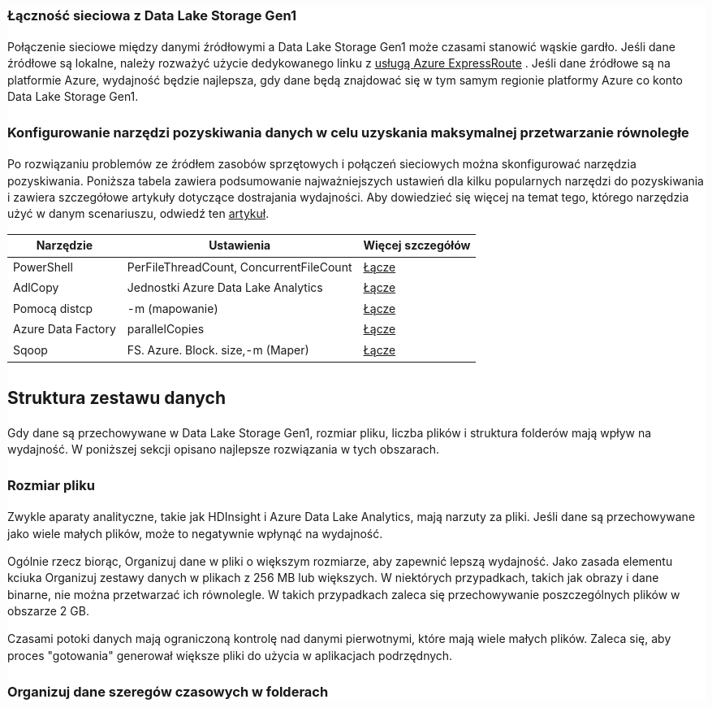 ### <a name="network-connectivity-to-data-lake-storage-gen1"></a>Łączność sieciowa z Data Lake Storage Gen1

Połączenie sieciowe między danymi źródłowymi a Data Lake Storage Gen1 może czasami stanowić wąskie gardło. Jeśli dane źródłowe są lokalne, należy rozważyć użycie dedykowanego linku z [usługą Azure ExpressRoute](https://azure.microsoft.com/services/expressroute/) . Jeśli dane źródłowe są na platformie Azure, wydajność będzie najlepsza, gdy dane będą znajdować się w tym samym regionie platformy Azure co konto Data Lake Storage Gen1.

### <a name="configure-data-ingestion-tools-for-maximum-parallelization"></a>Konfigurowanie narzędzi pozyskiwania danych w celu uzyskania maksymalnej przetwarzanie równoległe

Po rozwiązaniu problemów ze źródłem zasobów sprzętowych i połączeń sieciowych można skonfigurować narzędzia pozyskiwania. Poniższa tabela zawiera podsumowanie najważniejszych ustawień dla kilku popularnych narzędzi do pozyskiwania i zawiera szczegółowe artykuły dotyczące dostrajania wydajności. Aby dowiedzieć się więcej na temat tego, którego narzędzia użyć w danym scenariuszu, odwiedź ten [artykuł](./data-lake-store-data-scenarios.md).

| Narzędzie          | Ustawienia | Więcej szczegółów                                                                 |
|--------------------|------------------------------------------------------|------------------------------|
| PowerShell       | PerFileThreadCount, ConcurrentFileCount | [Łącze](./data-lake-store-get-started-powershell.md) |
| AdlCopy    | Jednostki Azure Data Lake Analytics | [Łącze](./data-lake-store-copy-data-azure-storage-blob.md#performance-considerations-for-using-adlcopy)         |
| Pomocą distcp            | -m (mapowanie) | [Łącze](./data-lake-store-copy-data-wasb-distcp.md#performance-considerations-while-using-distcp)                             |
| Azure Data Factory| parallelCopies | [Łącze](../data-factory/copy-activity-performance.md)                          |
| Sqoop           | FS. Azure. Block. size,-m (Maper) | [Łącze](/archive/blogs/shanyu/performance-tuning-for-hdinsight-storm-and-microsoft-azure-eventhubs)        |

## <a name="structure-your-data-set"></a>Struktura zestawu danych

Gdy dane są przechowywane w Data Lake Storage Gen1, rozmiar pliku, liczba plików i struktura folderów mają wpływ na wydajność. W poniższej sekcji opisano najlepsze rozwiązania w tych obszarach.

### <a name="file-size"></a>Rozmiar pliku

Zwykle aparaty analityczne, takie jak HDInsight i Azure Data Lake Analytics, mają narzuty za pliki. Jeśli dane są przechowywane jako wiele małych plików, może to negatywnie wpłynąć na wydajność.

Ogólnie rzecz biorąc, Organizuj dane w pliki o większym rozmiarze, aby zapewnić lepszą wydajność. Jako zasada elementu kciuka Organizuj zestawy danych w plikach z 256 MB lub większych. W niektórych przypadkach, takich jak obrazy i dane binarne, nie można przetwarzać ich równolegle. W takich przypadkach zaleca się przechowywanie poszczególnych plików w obszarze 2 GB.

Czasami potoki danych mają ograniczoną kontrolę nad danymi pierwotnymi, które mają wiele małych plików. Zaleca się, aby proces "gotowania" generował większe pliki do użycia w aplikacjach podrzędnych.

### <a name="organize-time-series-data-in-folders"></a>Organizuj dane szeregów czasowych w folderach
